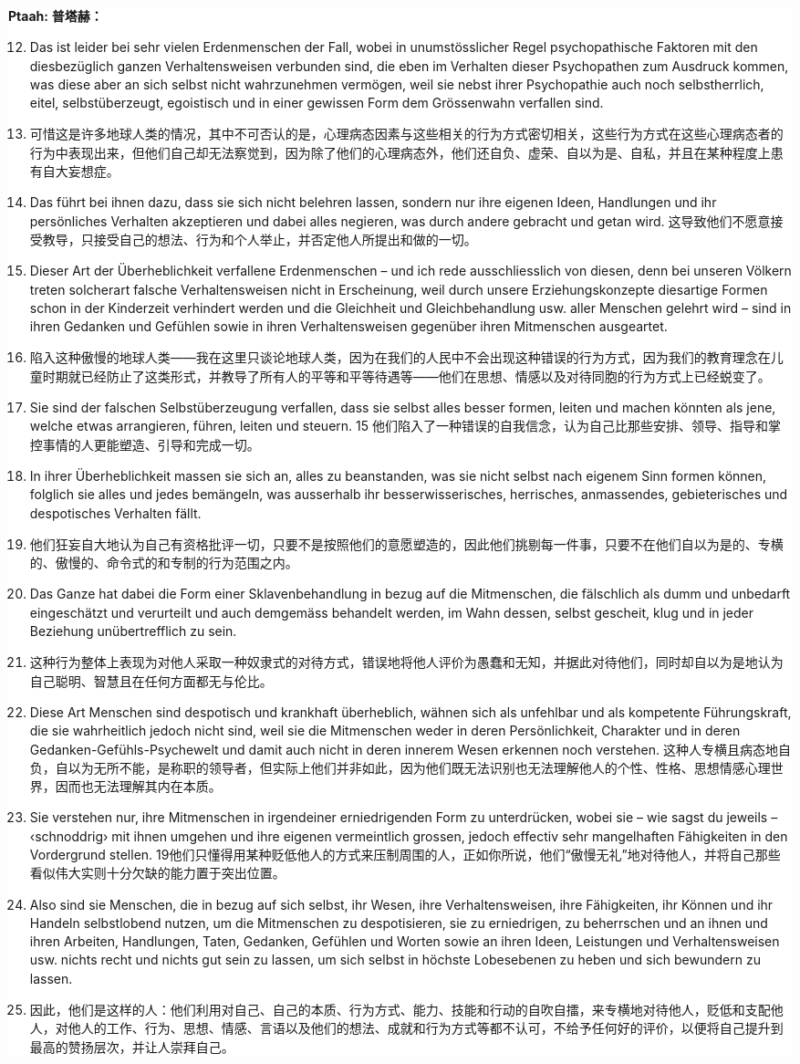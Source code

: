 **Ptaah:**
**普塔赫：**

12. Das ist leider bei sehr vielen Erdenmenschen der Fall, wobei in unumstösslicher Regel psychopathische Faktoren mit den diesbezüglich ganzen Verhaltensweisen verbunden sind, die eben im Verhalten dieser Psychopathen zum Ausdruck kommen, was diese aber an sich selbst nicht wahrzunehmen vermögen, weil sie nebst ihrer Psychopathie auch noch selbstherrlich, eitel, selbstüberzeugt, egoistisch und in einer gewissen Form dem Grössenwahn verfallen sind.
12. 可惜这是许多地球人类的情况，其中不可否认的是，心理病态因素与这些相关的行为方式密切相关，这些行为方式在这些心理病态者的行为中表现出来，但他们自己却无法察觉到，因为除了他们的心理病态外，他们还自负、虚荣、自以为是、自私，并且在某种程度上患有自大妄想症。

13. Das führt bei ihnen dazu, dass sie sich nicht belehren lassen, sondern nur ihre eigenen Ideen, Handlungen und ihr persönliches Verhalten akzeptieren und dabei alles negieren, was durch andere gebracht und getan wird.
这导致他们不愿意接受教导，只接受自己的想法、行为和个人举止，并否定他人所提出和做的一切。

14. Dieser Art der Überheblichkeit verfallene Erdenmenschen – und ich rede ausschliesslich von diesen, denn bei unseren Völkern treten solcherart falsche Verhaltensweisen nicht in Erscheinung, weil durch unsere Erziehungskonzepte diesartige Formen schon in der Kinderzeit verhindert werden und die Gleichheit und Gleichbehandlung usw. aller Menschen gelehrt wird – sind in ihren Gedanken und Gefühlen sowie in ihren Verhaltensweisen gegenüber ihren Mitmenschen ausgeartet.
14. 陷入这种傲慢的地球人类——我在这里只谈论地球人类，因为在我们的人民中不会出现这种错误的行为方式，因为我们的教育理念在儿童时期就已经防止了这类形式，并教导了所有人的平等和平等待遇等——他们在思想、情感以及对待同胞的行为方式上已经蜕变了。

15. Sie sind der falschen Selbstüberzeugung verfallen, dass sie selbst alles besser formen, leiten und machen könnten als jene, welche etwas arrangieren, führen, leiten und steuern.
15 他们陷入了一种错误的自我信念，认为自己比那些安排、领导、指导和掌控事情的人更能塑造、引导和完成一切。

16. In ihrer Überheblichkeit massen sie sich an, alles zu beanstanden, was sie nicht selbst nach eigenem Sinn formen können, folglich sie alles und jedes bemängeln, was ausserhalb ihr besserwisserisches, herrisches, anmassendes, gebieterisches und despotisches Verhalten fällt.
16. 他们狂妄自大地认为自己有资格批评一切，只要不是按照他们的意愿塑造的，因此他们挑剔每一件事，只要不在他们自以为是的、专横的、傲慢的、命令式的和专制的行为范围之内。

17. Das Ganze hat dabei die Form einer Sklavenbehandlung in bezug auf die Mitmenschen, die fälschlich als dumm und unbedarft eingeschätzt und verurteilt und auch demgemäss behandelt werden, im Wahn dessen, selbst gescheit, klug und in jeder Beziehung unübertrefflich zu sein.
17. 这种行为整体上表现为对他人采取一种奴隶式的对待方式，错误地将他人评价为愚蠢和无知，并据此对待他们，同时却自以为是地认为自己聪明、智慧且在任何方面都无与伦比。

18. Diese Art Menschen sind despotisch und krankhaft überheblich, wähnen sich als unfehlbar und als kompetente Führungskraft, die sie wahrheitlich jedoch nicht sind, weil sie die Mitmenschen weder in deren Persönlichkeit, Charakter und in deren Gedanken-Gefühls-Psychewelt und damit auch nicht in deren innerem Wesen erkennen noch verstehen.
这种人专横且病态地自负，自以为无所不能，是称职的领导者，但实际上他们并非如此，因为他们既无法识别也无法理解他人的个性、性格、思想情感心理世界，因而也无法理解其内在本质。

19. Sie verstehen nur, ihre Mitmenschen in irgendeiner erniedrigenden Form zu unterdrücken, wobei sie – wie sagst du jeweils – ‹schnoddrig› mit ihnen umgehen und ihre eigenen vermeintlich grossen, jedoch effectiv sehr mangelhaften Fähigkeiten in den Vordergrund stellen.
19他们只懂得用某种贬低他人的方式来压制周围的人，正如你所说，他们“傲慢无礼”地对待他人，并将自己那些看似伟大实则十分欠缺的能力置于突出位置。

20. Also sind sie Menschen, die in bezug auf sich selbst, ihr Wesen, ihre Verhaltensweisen, ihre Fähigkeiten, ihr Können und ihr Handeln selbstlobend nutzen, um die Mitmenschen zu despotisieren, sie zu erniedrigen, zu beherrschen und an ihnen und ihren Arbeiten, Handlungen, Taten, Gedanken, Gefühlen und Worten sowie an ihren Ideen, Leistungen und Verhaltensweisen usw. nichts recht und nichts gut sein zu lassen, um sich selbst in höchste Lobesebenen zu heben und sich bewundern zu lassen.
20. 因此，他们是这样的人：他们利用对自己、自己的本质、行为方式、能力、技能和行动的自吹自擂，来专横地对待他人，贬低和支配他人，对他人的工作、行为、思想、情感、言语以及他们的想法、成就和行为方式等都不认可，不给予任何好的评价，以便将自己提升到最高的赞扬层次，并让人崇拜自己。
